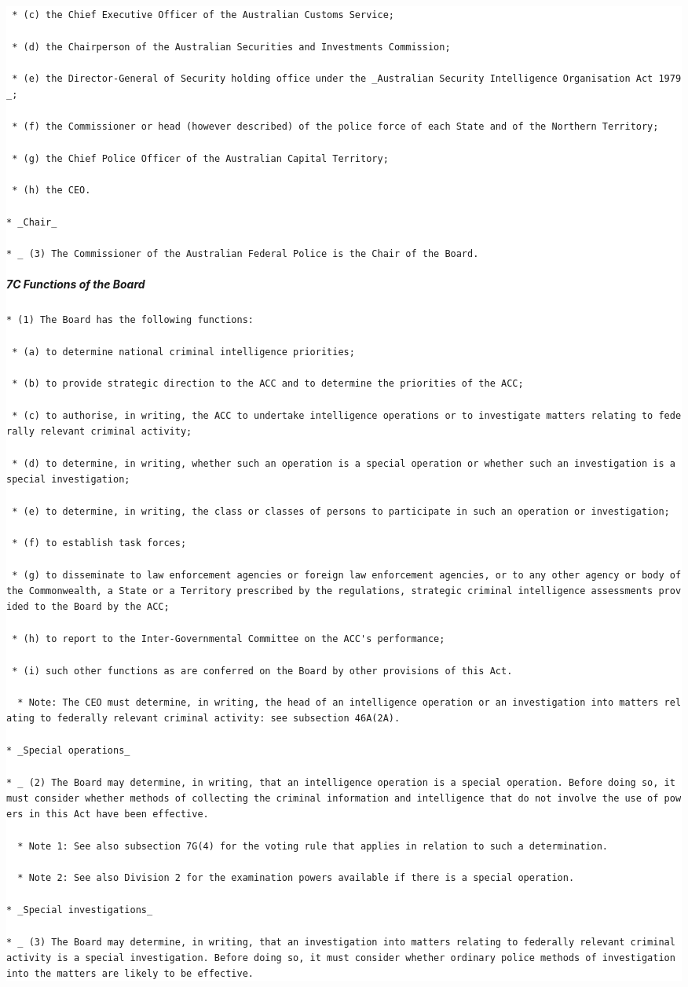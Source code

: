      * (c) the Chief Executive Officer of the Australian Customs Service;

     * (d) the Chairperson of the Australian Securities and Investments Commission;

     * (e) the Director-General of Security holding office under the _Australian Security Intelligence Organisation Act 1979_;

     * (f) the Commissioner or head (however described) of the police force of each State and of the Northern Territory;

     * (g) the Chief Police Officer of the Australian Capital Territory;

     * (h) the CEO.

    * _Chair_

    * _	(3)	The Commissioner of the Australian Federal Police is the Chair of the Board.

##### 7C  Functions of the Board

    * (1) The Board has the following functions:

     * (a) to determine national criminal intelligence priorities;

     * (b) to provide strategic direction to the ACC and to determine the priorities of the ACC;

     * (c) to authorise, in writing, the ACC to undertake intelligence operations or to investigate matters relating to federally relevant criminal activity;

     * (d) to determine, in writing, whether such an operation is a special operation or whether such an investigation is a special investigation;

     * (e) to determine, in writing, the class or classes of persons to participate in such an operation or investigation;

     * (f) to establish task forces;

     * (g) to disseminate to law enforcement agencies or foreign law enforcement agencies, or to any other agency or body of the Commonwealth, a State or a Territory prescribed by the regulations, strategic criminal intelligence assessments provided to the Board by the ACC;

     * (h) to report to the Inter-Governmental Committee on the ACC's performance;

     * (i) such other functions as are conferred on the Board by other provisions of this Act.

      * Note: The CEO must determine, in writing, the head of an intelligence operation or an investigation into matters relating to federally relevant criminal activity: see subsection 46A(2A).

    * _Special operations_

    * _	(2)	The Board may determine, in writing, that an intelligence operation is a special operation. Before doing so, it must consider whether methods of collecting the criminal information and intelligence that do not involve the use of powers in this Act have been effective.

      * Note 1: See also subsection 7G(4) for the voting rule that applies in relation to such a determination.

      * Note 2: See also Division 2 for the examination powers available if there is a special operation.

    * _Special investigations_

    * _	(3)	The Board may determine, in writing, that an investigation into matters relating to federally relevant criminal activity is a special investigation. Before doing so, it must consider whether ordinary police methods of investigation into the matters are likely to be effective.

